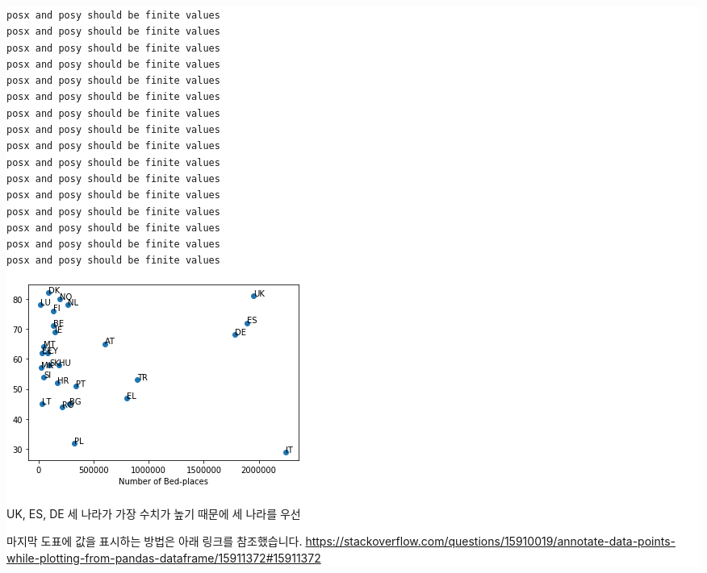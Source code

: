     posx and posy should be finite values
    posx and posy should be finite values
    posx and posy should be finite values
    posx and posy should be finite values
    posx and posy should be finite values
    posx and posy should be finite values
    posx and posy should be finite values
    posx and posy should be finite values
    posx and posy should be finite values
    posx and posy should be finite values
    posx and posy should be finite values
    posx and posy should be finite values
    posx and posy should be finite values
    posx and posy should be finite values
    posx and posy should be finite values
    posx and posy should be finite values



![png](output_54_1.png)

```python

```

UK, ES, DE 세 나라가 가장 수치가 높기 때문에 세 나라를 우선 

```python

```
마지막 도표에 값을 표시하는 방법은 아래 링크를 참조했습니다.
https://stackoverflow.com/questions/15910019/annotate-data-points-while-plotting-from-pandas-dataframe/15911372#15911372


